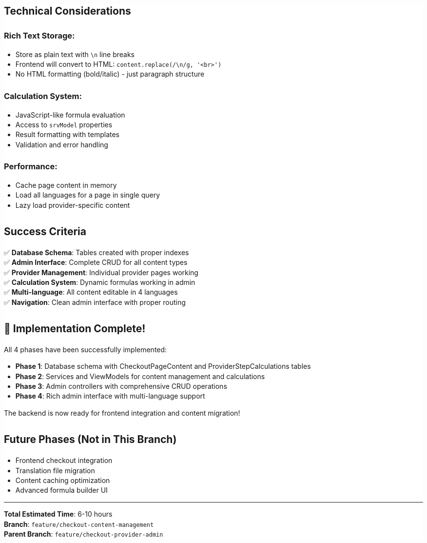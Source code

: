 ## Technical Considerations

### Rich Text Storage:
- Store as plain text with `\n` line breaks
- Frontend will convert to HTML: `content.replace(/\n/g, '<br>')`
- No HTML formatting (bold/italic) - just paragraph structure

### Calculation System:
- JavaScript-like formula evaluation
- Access to `srvModel` properties
- Result formatting with templates
- Validation and error handling

### Performance:
- Cache page content in memory
- Load all languages for a page in single query
- Lazy load provider-specific content

## Success Criteria

✅ **Database Schema**: Tables created with proper indexes  
✅ **Admin Interface**: Complete CRUD for all content types  
✅ **Provider Management**: Individual provider pages working  
✅ **Calculation System**: Dynamic formulas working in admin  
✅ **Multi-language**: All content editable in 4 languages  
✅ **Navigation**: Clean admin interface with proper routing

## 🎉 Implementation Complete!

All 4 phases have been successfully implemented:

- **Phase 1**: Database schema with CheckoutPageContent and ProviderStepCalculations tables
- **Phase 2**: Services and ViewModels for content management and calculations
- **Phase 3**: Admin controllers with comprehensive CRUD operations
- **Phase 4**: Rich admin interface with multi-language support

The backend is now ready for frontend integration and content migration!  

## Future Phases (Not in This Branch)

- Frontend checkout integration
- Translation file migration
- Content caching optimization
- Advanced formula builder UI

---

**Total Estimated Time**: 6-10 hours  
**Branch**: `feature/checkout-content-management`  
**Parent Branch**: `feature/checkout-provider-admin`
